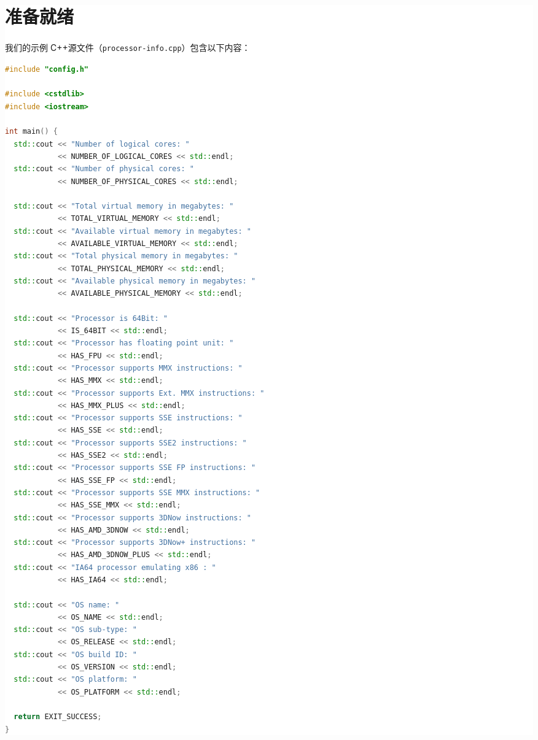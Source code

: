 # 准备就绪

我们的示例 C++源文件（`processor-info.cpp`）包含以下内容：

```cpp
#include "config.h"

#include <cstdlib>
#include <iostream>

int main() {
  std::cout << "Number of logical cores: "
            << NUMBER_OF_LOGICAL_CORES << std::endl;
  std::cout << "Number of physical cores: "
            << NUMBER_OF_PHYSICAL_CORES << std::endl;

  std::cout << "Total virtual memory in megabytes: "
            << TOTAL_VIRTUAL_MEMORY << std::endl;
  std::cout << "Available virtual memory in megabytes: "
            << AVAILABLE_VIRTUAL_MEMORY << std::endl;
  std::cout << "Total physical memory in megabytes: "
            << TOTAL_PHYSICAL_MEMORY << std::endl;
  std::cout << "Available physical memory in megabytes: "
            << AVAILABLE_PHYSICAL_MEMORY << std::endl;

  std::cout << "Processor is 64Bit: "
            << IS_64BIT << std::endl;
  std::cout << "Processor has floating point unit: "
            << HAS_FPU << std::endl;
  std::cout << "Processor supports MMX instructions: "
            << HAS_MMX << std::endl;
  std::cout << "Processor supports Ext. MMX instructions: "
            << HAS_MMX_PLUS << std::endl;
  std::cout << "Processor supports SSE instructions: "
            << HAS_SSE << std::endl;
  std::cout << "Processor supports SSE2 instructions: "
            << HAS_SSE2 << std::endl;
  std::cout << "Processor supports SSE FP instructions: "
            << HAS_SSE_FP << std::endl;
  std::cout << "Processor supports SSE MMX instructions: "
            << HAS_SSE_MMX << std::endl;
  std::cout << "Processor supports 3DNow instructions: "
            << HAS_AMD_3DNOW << std::endl;
  std::cout << "Processor supports 3DNow+ instructions: "
            << HAS_AMD_3DNOW_PLUS << std::endl;
  std::cout << "IA64 processor emulating x86 : "
            << HAS_IA64 << std::endl;

  std::cout << "OS name: "
            << OS_NAME << std::endl;
  std::cout << "OS sub-type: "
            << OS_RELEASE << std::endl;
  std::cout << "OS build ID: "
            << OS_VERSION << std::endl;
  std::cout << "OS platform: "
            << OS_PLATFORM << std::endl;

  return EXIT_SUCCESS;
}
```
